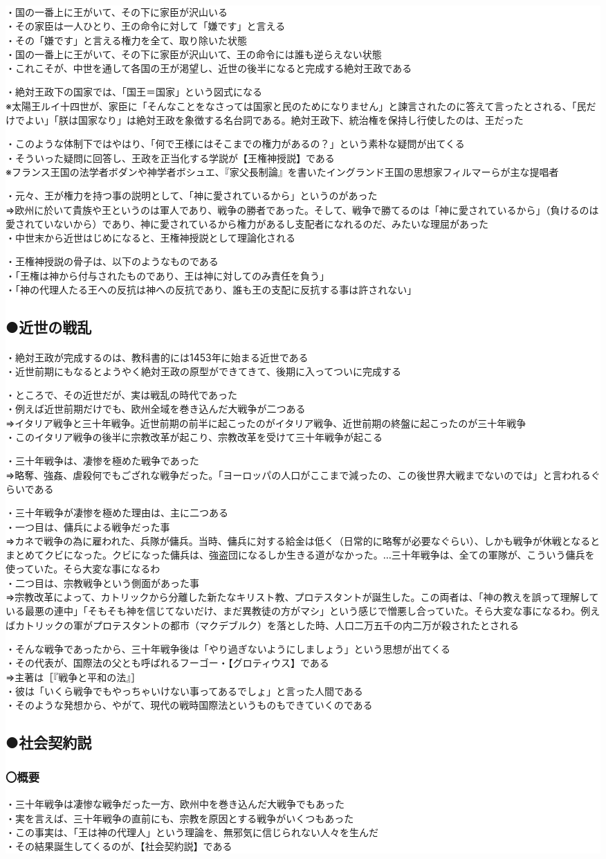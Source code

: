 ・国の一番上に王がいて、その下に家臣が沢山いる  
・その家臣は一人ひとり、王の命令に対して「嫌です」と言える  
・その「嫌です」と言える権力を全て、取り除いた状態  
・国の一番上に王がいて、その下に家臣が沢山いて、王の命令には誰も逆らえない状態  
・これこそが、中世を通して各国の王が渇望し、近世の後半になると完成する絶対王政である  
  
・絶対王政下の国家では、「国王＝国家」という図式になる  
※太陽王ルイ十四世が、家臣に「そんなことをなさっては国家と民のためになりません」と諫言されたのに答えて言ったとされる、「民だけでよい」「朕は国家なり」は絶対王政を象徴する名台詞である。絶対王政下、統治権を保持し行使したのは、王だった  
  
・このような体制下ではやはり、「何で王様にはそこまでの権力があるの？」という素朴な疑問が出てくる  
・そういった疑問に回答し、王政を正当化する学説が【王権神授説】である  
※フランス王国の法学者ボダンや神学者ボシュエ、『家父長制論』を書いたイングランド王国の思想家フィルマーらが主な提唱者  
  
・元々、王が権力を持つ事の説明として、「神に愛されているから」というのがあった  
⇒欧州に於いて貴族や王というのは軍人であり、戦争の勝者であった。そして、戦争で勝てるのは「神に愛されているから」（負けるのは愛されていないから）であり、神に愛されているから権力があるし支配者になれるのだ、みたいな理屈があった  
・中世末から近世はじめになると、王権神授説として理論化される  
  
・王権神授説の骨子は、以下のようなものである  
・「王権は神から付与されたものであり、王は神に対してのみ責任を負う」  
・「神の代理人たる王への反抗は神への反抗であり、誰も王の支配に反抗する事は許されない」  
  
  
  
## ●近世の戦乱  
・絶対王政が完成するのは、教科書的には1453年に始まる近世である  
・近世前期にもなるとようやく絶対王政の原型ができてきて、後期に入ってついに完成する  
  
・ところで、その近世だが、実は戦乱の時代であった  
・例えば近世前期だけでも、欧州全域を巻き込んだ大戦争が二つある  
⇒イタリア戦争と三十年戦争。近世前期の前半に起こったのがイタリア戦争、近世前期の終盤に起こったのが三十年戦争  
・このイタリア戦争の後半に宗教改革が起こり、宗教改革を受けて三十年戦争が起こる  
  
・三十年戦争は、凄惨を極めた戦争であった  
⇒略奪、強姦、虐殺何でもござれな戦争だった。「ヨーロッパの人口がここまで減ったの、この後世界大戦までないのでは」と言われるぐらいである  
  
・三十年戦争が凄惨を極めた理由は、主に二つある  
・一つ目は、傭兵による戦争だった事  
⇒カネで戦争の為に雇われた、兵隊が傭兵。当時、傭兵に対する給金は低く（日常的に略奪が必要なぐらい）、しかも戦争が休戦となるとまとめてクビになった。クビになった傭兵は、強盗団になるしか生きる道がなかった。…三十年戦争は、全ての軍隊が、こういう傭兵を使っていた。そら大変な事になるわ  
・二つ目は、宗教戦争という側面があった事  
⇒宗教改革によって、カトリックから分離した新たなキリスト教、プロテスタントが誕生した。この両者は、「神の教えを誤って理解している最悪の連中」「そもそも神を信じてないだけ、まだ異教徒の方がマシ」という感じで憎悪し合っていた。そら大変な事になるわ。例えばカトリックの軍がプロテスタントの都市（マクデブルク）を落とした時、人口二万五千の内二万が殺されたとされる  
  
・そんな戦争であったから、三十年戦争後は「やり過ぎないようにしましょう」という思想が出てくる  
・その代表が、国際法の父とも呼ばれるフーゴー・【グロティウス】である  
⇒主著は［『戦争と平和の法』］  
・彼は「いくら戦争でもやっちゃいけない事ってあるでしょ」と言った人間である  
・そのような発想から、やがて、現代の戦時国際法というものもできていくのである  
  
  
  
  
## ●社会契約説  
### 〇概要  
・三十年戦争は凄惨な戦争だった一方、欧州中を巻き込んだ大戦争でもあった  
・実を言えば、三十年戦争の直前にも、宗教を原因とする戦争がいくつもあった  
・この事実は、「王は神の代理人」という理論を、無邪気に信じられない人々を生んだ  
・その結果誕生してくるのが、【社会契約説】である  
  